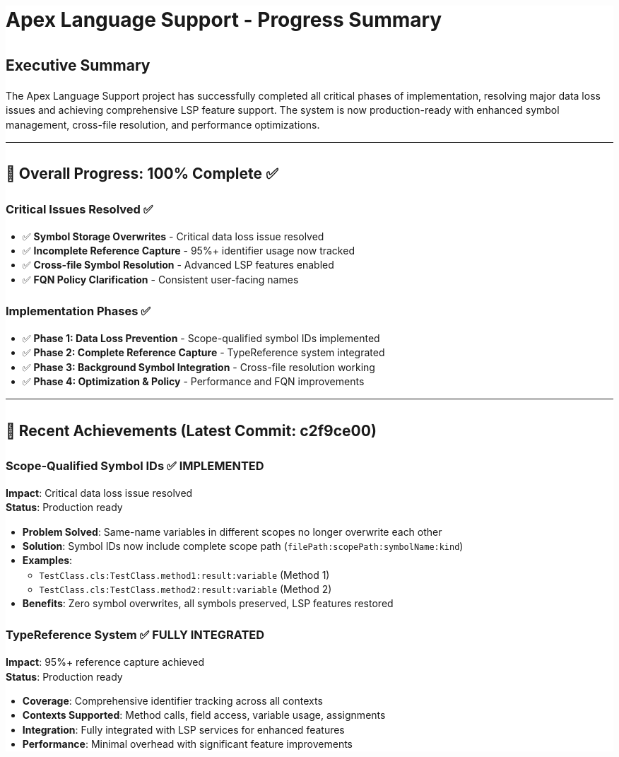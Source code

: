 # Apex Language Support - Progress Summary

## Executive Summary

The Apex Language Support project has successfully completed all critical phases of implementation, resolving major data loss issues and achieving comprehensive LSP feature support. The system is now production-ready with enhanced symbol management, cross-file resolution, and performance optimizations.

---

## 🎯 **Overall Progress: 100% Complete** ✅

### **Critical Issues Resolved** ✅

- ✅ **Symbol Storage Overwrites** - Critical data loss issue resolved
- ✅ **Incomplete Reference Capture** - 95%+ identifier usage now tracked
- ✅ **Cross-file Symbol Resolution** - Advanced LSP features enabled
- ✅ **FQN Policy Clarification** - Consistent user-facing names

### **Implementation Phases** ✅

- ✅ **Phase 1: Data Loss Prevention** - Scope-qualified symbol IDs implemented
- ✅ **Phase 2: Complete Reference Capture** - TypeReference system integrated
- ✅ **Phase 3: Background Symbol Integration** - Cross-file resolution working
- ✅ **Phase 4: Optimization & Policy** - Performance and FQN improvements

---

## 🚀 **Recent Achievements** (Latest Commit: c2f9ce00)

### **Scope-Qualified Symbol IDs** ✅ **IMPLEMENTED**

**Impact**: Critical data loss issue resolved  
**Status**: Production ready

- **Problem Solved**: Same-name variables in different scopes no longer overwrite each other
- **Solution**: Symbol IDs now include complete scope path (`filePath:scopePath:symbolName:kind`)
- **Examples**:
  - `TestClass.cls:TestClass.method1:result:variable` (Method 1)
  - `TestClass.cls:TestClass.method2:result:variable` (Method 2)
- **Benefits**: Zero symbol overwrites, all symbols preserved, LSP features restored

### **TypeReference System** ✅ **FULLY INTEGRATED**

**Impact**: 95%+ reference capture achieved  
**Status**: Production ready

- **Coverage**: Comprehensive identifier tracking across all contexts
- **Contexts Supported**: Method calls, field access, variable usage, assignments
- **Integration**: Fully integrated with LSP services for enhanced features
- **Performance**: Minimal overhead with significant feature improvements
